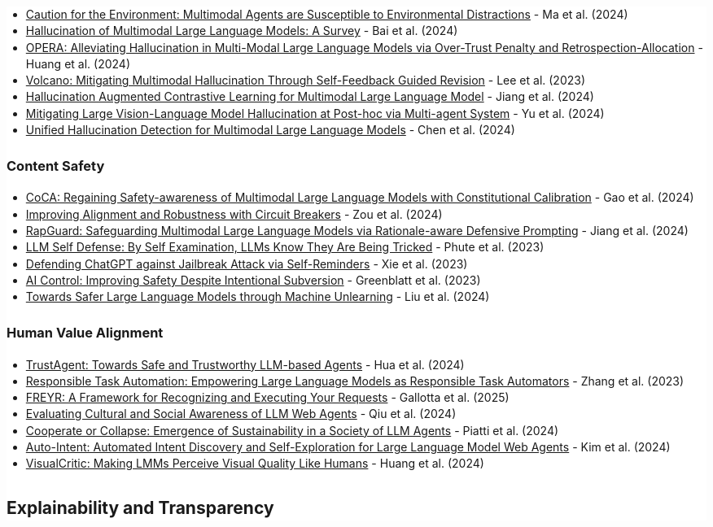 - [Caution for the Environment: Multimodal Agents are Susceptible to Environmental Distractions](https://arxiv.org/abs/2408.02544) - Ma et al. (2024)
- [Hallucination of Multimodal Large Language Models: A Survey](https://arxiv.org/abs/2404.18930) - Bai et al. (2024)
- [OPERA: Alleviating Hallucination in Multi-Modal Large Language Models via Over-Trust Penalty and Retrospection-Allocation](https://arxiv.org/abs/2311.17911) - Huang et al. (2024)
- [Volcano: Mitigating Multimodal Hallucination Through Self-Feedback Guided Revision](https://arxiv.org/abs/2311.07362) - Lee et al. (2023)
- [Hallucination Augmented Contrastive Learning for Multimodal Large Language Model](https://arxiv.org/abs/2310.12570) - Jiang et al. (2024)
- [Mitigating Large Vision-Language Model Hallucination at Post-hoc via Multi-agent System](https://arxiv.org/abs/2310.11441) - Yu et al. (2024)
- [Unified Hallucination Detection for Multimodal Large Language Models](https://arxiv.org/abs/2402.03190) - Chen et al. (2024)

### Content Safety

- [CoCA: Regaining Safety-awareness of Multimodal Large Language Models with Constitutional Calibration](https://arxiv.org/abs/2409.11365) - Gao et al. (2024)
- [Improving Alignment and Robustness with Circuit Breakers](https://arxiv.org/abs/2406.04313) - Zou et al. (2024)
- [RapGuard: Safeguarding Multimodal Large Language Models via Rationale-aware Defensive Prompting](https://arxiv.org/abs/2403.00922) - Jiang et al. (2024)
- [LLM Self Defense: By Self Examination, LLMs Know They Are Being Tricked](https://arxiv.org/abs/2308.07308) - Phute et al. (2023)
- [Defending ChatGPT against Jailbreak Attack via Self-Reminders](https://arxiv.org/abs/2304.13734) - Xie et al. (2023)
- [AI Control: Improving Safety Despite Intentional Subversion](https://arxiv.org/abs/2312.06942) - Greenblatt et al. (2023)
- [Towards Safer Large Language Models through Machine Unlearning](https://arxiv.org/abs/2402.10058) - Liu et al. (2024)

### Human Value Alignment

- [TrustAgent: Towards Safe and Trustworthy LLM-based Agents](https://arxiv.org/abs/2402.18360) - Hua et al. (2024)
- [Responsible Task Automation: Empowering Large Language Models as Responsible Task Automators](https://arxiv.org/abs/2306.01242) - Zhang et al. (2023)
- [FREYR: A Framework for Recognizing and Executing Your Requests](https://arxiv.org/abs/2501.12423) - Gallotta et al. (2025)
- [Evaluating Cultural and Social Awareness of LLM Web Agents](https://arxiv.org/abs/2410.23252) - Qiu et al. (2024)
- [Cooperate or Collapse: Emergence of Sustainability in a Society of LLM Agents](https://arxiv.org/abs/2310.17313) - Piatti et al. (2024)
- [Auto-Intent: Automated Intent Discovery and Self-Exploration for Large Language Model Web Agents](https://arxiv.org/abs/2410.22552) - Kim et al. (2024)
- [VisualCritic: Making LMMs Perceive Visual Quality Like Humans](https://arxiv.org/abs/2403.12806) - Huang et al. (2024)

## Explainability and Transparency
